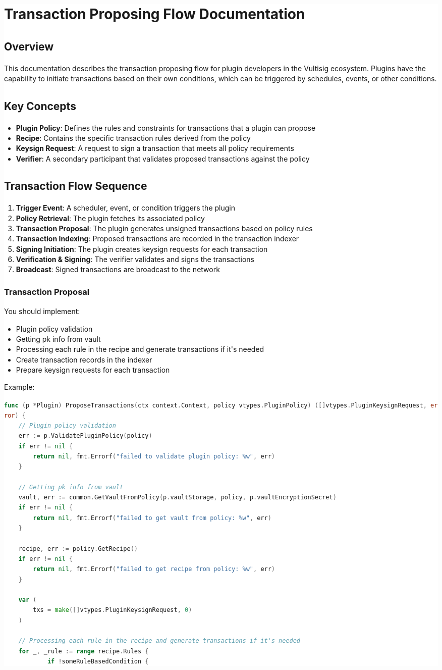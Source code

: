 # Transaction Proposing Flow Documentation

## Overview

This documentation describes the transaction proposing flow for plugin developers in the Vultisig ecosystem. Plugins have the capability to initiate transactions based on their own conditions, which can be triggered by schedules, events, or other conditions.

## Key Concepts

- **Plugin Policy**: Defines the rules and constraints for transactions that a plugin can propose
- **Recipe**: Contains the specific transaction rules derived from the policy
- **Keysign Request**: A request to sign a transaction that meets all policy requirements
- **Verifier**: A secondary participant that validates proposed transactions against the policy

## Transaction Flow Sequence

1. **Trigger Event**: A scheduler, event, or condition triggers the plugin
2. **Policy Retrieval**: The plugin fetches its associated policy
3. **Transaction Proposal**: The plugin generates unsigned transactions based on policy rules
4. **Transaction Indexing**: Proposed transactions are recorded in the transaction indexer
5. **Signing Initiation**: The plugin creates keysign requests for each transaction
6. **Verification & Signing**: The verifier validates and signs the transactions
7. **Broadcast**: Signed transactions are broadcast to the network


### Transaction Proposal

You should implement:
- Plugin policy validation
- Getting pk info from vault
- Processing each rule in the recipe and generate transactions if it's needed
- Create transaction records in the indexer
- Prepare keysign requests for each transaction

Example:
```go 
func (p *Plugin) ProposeTransactions(ctx context.Context, policy vtypes.PluginPolicy) ([]vtypes.PluginKeysignRequest, error) {
	// Plugin policy validation
	err := p.ValidatePluginPolicy(policy)
	if err != nil {
		return nil, fmt.Errorf("failed to validate plugin policy: %w", err)
	}
    
	// Getting pk info from vault
	vault, err := common.GetVaultFromPolicy(p.vaultStorage, policy, p.vaultEncryptionSecret)
	if err != nil {
		return nil, fmt.Errorf("failed to get vault from policy: %w", err)
	}

	recipe, err := policy.GetRecipe()
	if err != nil {
		return nil, fmt.Errorf("failed to get recipe from policy: %w", err)
	}
	
	var (
		txs = make([]vtypes.PluginKeysignRequest, 0)
	)

	// Processing each rule in the recipe and generate transactions if it's needed
	for _, _rule := range recipe.Rules {
		    if !someRuleBasedCondition {
```